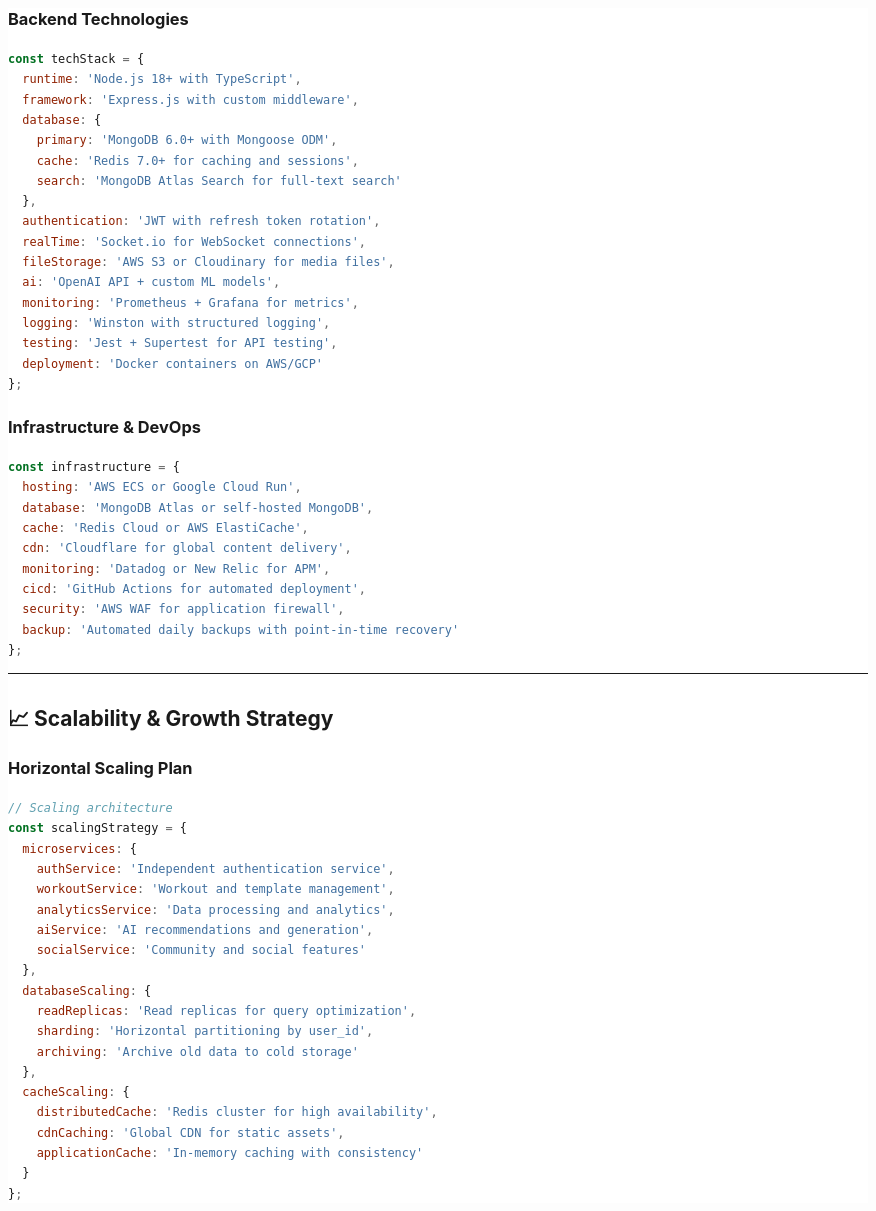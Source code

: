 ### **Backend Technologies**
```javascript
const techStack = {
  runtime: 'Node.js 18+ with TypeScript',
  framework: 'Express.js with custom middleware',
  database: {
    primary: 'MongoDB 6.0+ with Mongoose ODM',
    cache: 'Redis 7.0+ for caching and sessions',
    search: 'MongoDB Atlas Search for full-text search'
  },
  authentication: 'JWT with refresh token rotation',
  realTime: 'Socket.io for WebSocket connections',
  fileStorage: 'AWS S3 or Cloudinary for media files',
  ai: 'OpenAI API + custom ML models',
  monitoring: 'Prometheus + Grafana for metrics',
  logging: 'Winston with structured logging',
  testing: 'Jest + Supertest for API testing',
  deployment: 'Docker containers on AWS/GCP'
};
```

### **Infrastructure & DevOps**
```javascript
const infrastructure = {
  hosting: 'AWS ECS or Google Cloud Run',
  database: 'MongoDB Atlas or self-hosted MongoDB',
  cache: 'Redis Cloud or AWS ElastiCache',
  cdn: 'Cloudflare for global content delivery',
  monitoring: 'Datadog or New Relic for APM',
  cicd: 'GitHub Actions for automated deployment',
  security: 'AWS WAF for application firewall',
  backup: 'Automated daily backups with point-in-time recovery'
};
```

---

## 📈 **Scalability & Growth Strategy**

### **Horizontal Scaling Plan**
```javascript
// Scaling architecture
const scalingStrategy = {
  microservices: {
    authService: 'Independent authentication service',
    workoutService: 'Workout and template management',
    analyticsService: 'Data processing and analytics',
    aiService: 'AI recommendations and generation',
    socialService: 'Community and social features'
  },
  databaseScaling: {
    readReplicas: 'Read replicas for query optimization',
    sharding: 'Horizontal partitioning by user_id',
    archiving: 'Archive old data to cold storage'
  },
  cacheScaling: {
    distributedCache: 'Redis cluster for high availability',
    cdnCaching: 'Global CDN for static assets',
    applicationCache: 'In-memory caching with consistency'
  }
};
```
